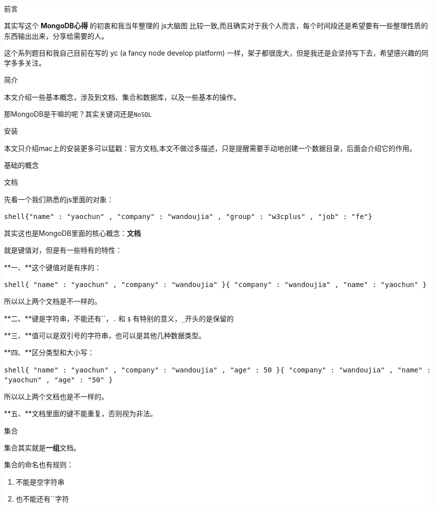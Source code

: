 前言

其实写这个 **MongoDB心得** 的初衷和我当年整理的 js大脑图 比较一致,而且确实对于我个人而言，每个时间段还是希望要有一些整理性质的东西输出出来，分享给需要的人。

这个系列题目和我自己目前在写的 yc (a fancy node develop platform) 一样，架子都很庞大，但是我还是会坚持写下去，希望感兴趣的同学多多关注。

简介

本文介绍一些基本概念，涉及到文档、集合和数据库，以及一些基本的操作。

那MongoDB是干嘛的呢？其实关键词还是`NoSQL`

安装

本文只介绍mac上的安装更多可以猛戳：官方文档,本文不做过多描述，只是提醒需要手动地创建一个数据目录，后面会介绍它的作用。

基础的概念

文档

先看一个我们熟悉的js里面的对象：

<pre>
shell{"name" : "yaochun" , "company" : "wandoujia" , "group" : "w3cplus" , "job" : "fe"}
</pre>

其实这也是MongoDB里面的核心概念：**文档**

就是键值对，但是有一些特有的特性：

**一、**这个键值对是有序的：

<pre>
shell{ "name" : "yaochun" , "company" : "wandoujia" }{ "company" : "wandoujia" , "name" : "yaochun" }
</pre>

所以以上两个文档是不一样的。

**二、**键是字符串，不能还有``，`.` 和 `$` 有特别的意义，`_`开头的是保留的

**三、**值可以是双引号的字符串，也可以是其他几种数据类型。

**四、**区分类型和大小写：

<pre>
shell{ "name" : "yaochun" , "company" : "wandoujia" , "age" : 50 }{ "company" : "wandoujia" , "name" : "yaochun" , "age" : "50" }
</pre>

所以以上两个文档也是不一样的。

**五、**文档里面的键不能重复，否则视为非法。

集合

集合其实就是**一组**文档。

集合的命名也有规则：

1.  不能是空字符串

2.  也不能还有``字符
